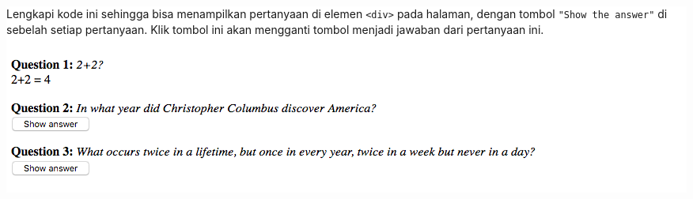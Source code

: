 Lengkapi kode ini sehingga bisa menampilkan pertanyaan di elemen `<div>` pada halaman, dengan tombol `"Show the answer"` di sebelah setiap pertanyaan. Klik tombol ini akan mengganti tombol menjadi jawaban dari pertanyaan ini.

![Execution result](images/chapter16-13.png)
